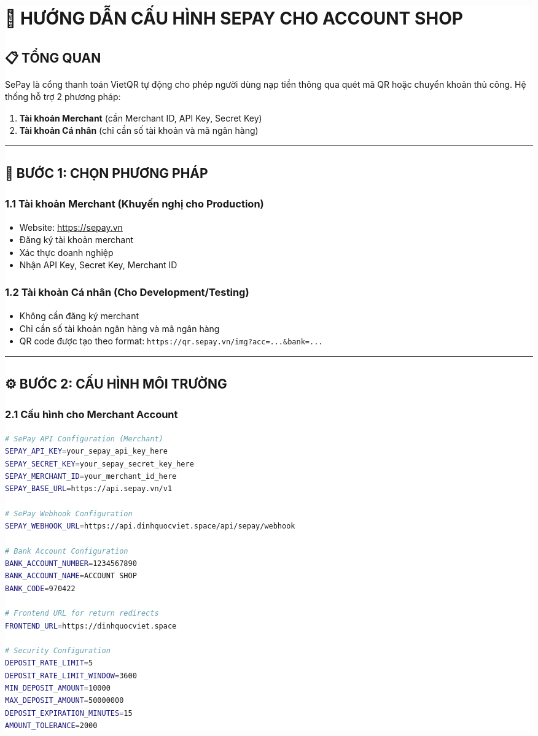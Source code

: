# 🔧 HƯỚNG DẪN CẤU HÌNH SEPAY CHO ACCOUNT SHOP

## 📋 **TỔNG QUAN**

SePay là cổng thanh toán VietQR tự động cho phép người dùng nạp tiền thông qua quét mã QR hoặc chuyển khoản thủ công. Hệ thống hỗ trợ 2 phương pháp:

1. **Tài khoản Merchant** (cần Merchant ID, API Key, Secret Key)
2. **Tài khoản Cá nhân** (chỉ cần số tài khoản và mã ngân hàng)

---

## 🚀 **BƯỚC 1: CHỌN PHƯƠNG PHÁP**

### **1.1 Tài khoản Merchant (Khuyến nghị cho Production)**
- Website: https://sepay.vn
- Đăng ký tài khoản merchant
- Xác thực doanh nghiệp
- Nhận API Key, Secret Key, Merchant ID

### **1.2 Tài khoản Cá nhân (Cho Development/Testing)**
- Không cần đăng ký merchant
- Chỉ cần số tài khoản ngân hàng và mã ngân hàng
- QR code được tạo theo format: `https://qr.sepay.vn/img?acc=...&bank=...`

---

## ⚙️ **BƯỚC 2: CẤU HÌNH MÔI TRƯỜNG**

### **2.1 Cấu hình cho Merchant Account**

```bash
# SePay API Configuration (Merchant)
SEPAY_API_KEY=your_sepay_api_key_here
SEPAY_SECRET_KEY=your_sepay_secret_key_here
SEPAY_MERCHANT_ID=your_merchant_id_here
SEPAY_BASE_URL=https://api.sepay.vn/v1

# SePay Webhook Configuration
SEPAY_WEBHOOK_URL=https://api.dinhquocviet.space/api/sepay/webhook

# Bank Account Configuration
BANK_ACCOUNT_NUMBER=1234567890
BANK_ACCOUNT_NAME=ACCOUNT SHOP
BANK_CODE=970422

# Frontend URL for return redirects
FRONTEND_URL=https://dinhquocviet.space

# Security Configuration
DEPOSIT_RATE_LIMIT=5
DEPOSIT_RATE_LIMIT_WINDOW=3600
MIN_DEPOSIT_AMOUNT=10000
MAX_DEPOSIT_AMOUNT=50000000
DEPOSIT_EXPIRATION_MINUTES=15
AMOUNT_TOLERANCE=2000
```

